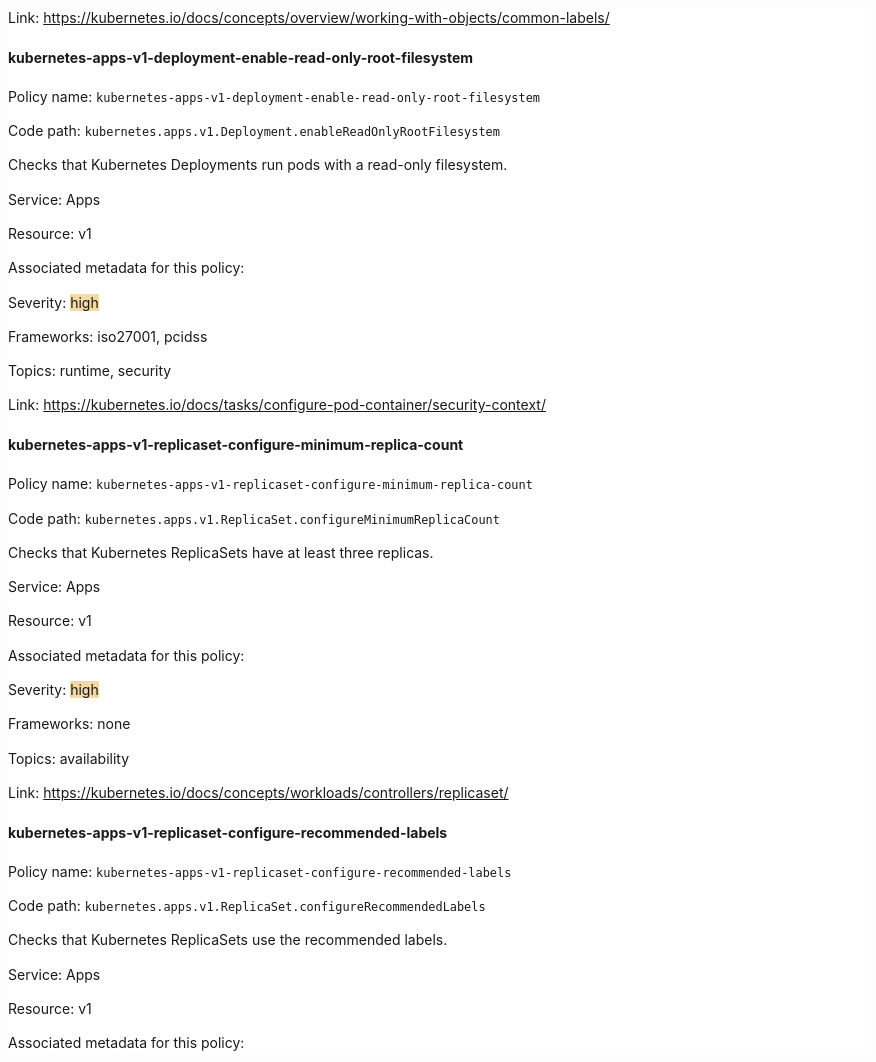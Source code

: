 Link: <https://kubernetes.io/docs/concepts/overview/working-with-objects/common-labels/>

#### kubernetes-apps-v1-deployment-enable-read-only-root-filesystem

Policy name: `kubernetes-apps-v1-deployment-enable-read-only-root-filesystem`

Code path: `kubernetes.apps.v1.Deployment.enableReadOnlyRootFilesystem`

Checks that Kubernetes Deployments run pods with a read-only filesystem.

Service: Apps

Resource: v1

Associated metadata for this policy:

Severity: <span style='background-color: #F4D8A5;'>high</span>

Frameworks: iso27001, pcidss

Topics: runtime, security

Link: <https://kubernetes.io/docs/tasks/configure-pod-container/security-context/>

#### kubernetes-apps-v1-replicaset-configure-minimum-replica-count

Policy name: `kubernetes-apps-v1-replicaset-configure-minimum-replica-count`

Code path: `kubernetes.apps.v1.ReplicaSet.configureMinimumReplicaCount`

Checks that Kubernetes ReplicaSets have at least three replicas.

Service: Apps

Resource: v1

Associated metadata for this policy:

Severity: <span style='background-color: #F4D8A5;'>high</span>

Frameworks: none

Topics: availability

Link: <https://kubernetes.io/docs/concepts/workloads/controllers/replicaset/>

#### kubernetes-apps-v1-replicaset-configure-recommended-labels

Policy name: `kubernetes-apps-v1-replicaset-configure-recommended-labels`

Code path: `kubernetes.apps.v1.ReplicaSet.configureRecommendedLabels`

Checks that Kubernetes ReplicaSets use the recommended labels.

Service: Apps

Resource: v1

Associated metadata for this policy:
